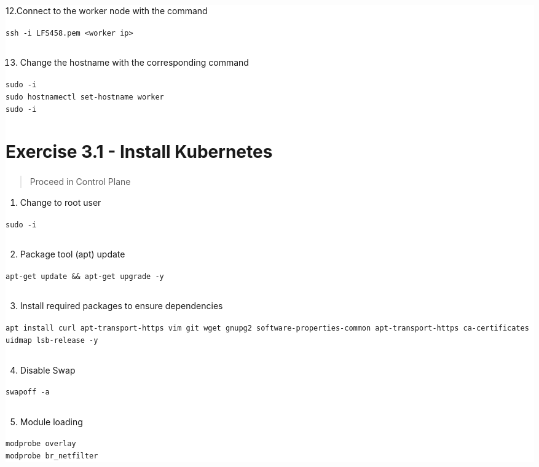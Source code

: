 ##

12.Connect to the worker node with the command

```
ssh -i LFS458.pem <worker ip>
```

##

13. Change the hostname with the corresponding command

```
sudo -i
sudo hostnamectl set-hostname worker
sudo -i
```

# Exercise 3.1 - Install Kubernetes

> Proceed in Control Plane

1. Change to root user

```
sudo -i
```

##

2. Package tool (apt) update

```
apt-get update && apt-get upgrade -y
```

##

3. Install required packages to ensure dependencies

```
apt install curl apt-transport-https vim git wget gnupg2 software-properties-common apt-transport-https ca-certificates uidmap lsb-release -y
```

##

4. Disable Swap

```
swapoff -a
```

##

5. Module loading

```
modprobe overlay
modprobe br_netfilter
```
